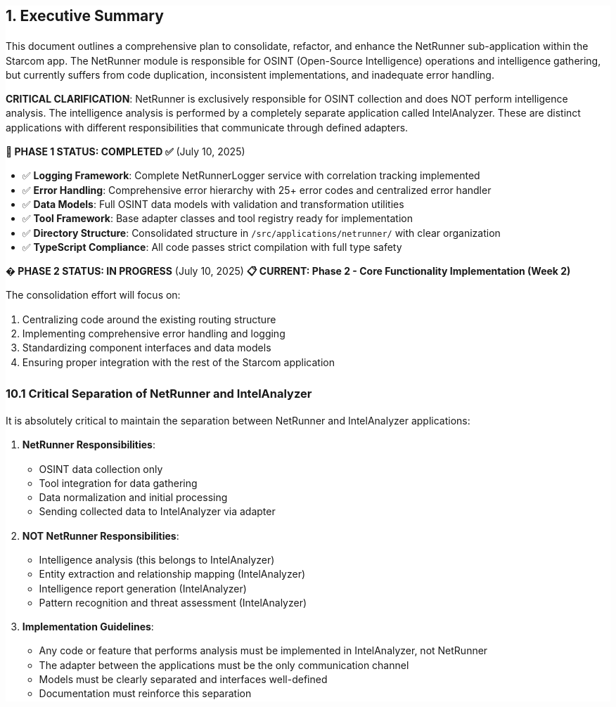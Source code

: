 ## 1. Executive Summary

This document outlines a comprehensive plan to consolidate, refactor, and enhance the NetRunner sub-application within the Starcom app. The NetRunner module is responsible for OSINT (Open-Source Intelligence) operations and intelligence gathering, but currently suffers from code duplication, inconsistent implementations, and inadequate error handling. 

**CRITICAL CLARIFICATION**: NetRunner is exclusively responsible for OSINT collection and does NOT perform intelligence analysis. The intelligence analysis is performed by a completely separate application called IntelAnalyzer. These are distinct applications with different responsibilities that communicate through defined adapters.

**🎯 PHASE 1 STATUS: COMPLETED ✅** (July 10, 2025)
- ✅ **Logging Framework**: Complete NetRunnerLogger service with correlation tracking implemented
- ✅ **Error Handling**: Comprehensive error hierarchy with 25+ error codes and centralized error handler  
- ✅ **Data Models**: Full OSINT data models with validation and transformation utilities
- ✅ **Tool Framework**: Base adapter classes and tool registry ready for implementation
- ✅ **Directory Structure**: Consolidated structure in `/src/applications/netrunner/` with clear organization
- ✅ **TypeScript Compliance**: All code passes strict compilation with full type safety

**� PHASE 2 STATUS: IN PROGRESS** (July 10, 2025)
**📋 CURRENT: Phase 2 - Core Functionality Implementation (Week 2)**

The consolidation effort will focus on:
1. Centralizing code around the existing routing structure  
2. Implementing comprehensive error handling and logging
3. Standardizing component interfaces and data models
4. Ensuring proper integration with the rest of the Starcom application

### 10.1 Critical Separation of NetRunner and IntelAnalyzer

It is absolutely critical to maintain the separation between NetRunner and IntelAnalyzer applications:

1. **NetRunner Responsibilities**:
   - OSINT data collection only
   - Tool integration for data gathering
   - Data normalization and initial processing
   - Sending collected data to IntelAnalyzer via adapter

2. **NOT NetRunner Responsibilities**:
   - Intelligence analysis (this belongs to IntelAnalyzer)
   - Entity extraction and relationship mapping (IntelAnalyzer)
   - Intelligence report generation (IntelAnalyzer)
   - Pattern recognition and threat assessment (IntelAnalyzer)

3. **Implementation Guidelines**:
   - Any code or feature that performs analysis must be implemented in IntelAnalyzer, not NetRunner
   - The adapter between the applications must be the only communication channel
   - Models must be clearly separated and interfaces well-defined
   - Documentation must reinforce this separation
